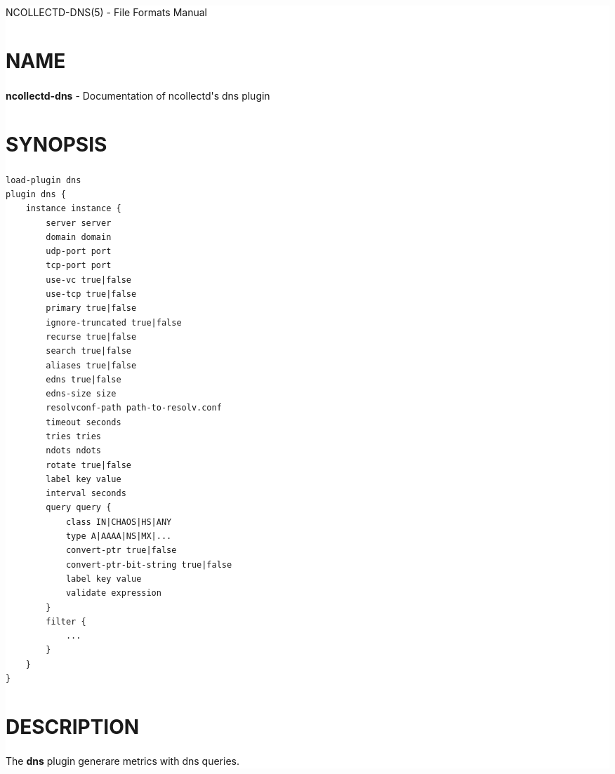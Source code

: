 NCOLLECTD-DNS(5) - File Formats Manual

# NAME

**ncollectd-dns** - Documentation of ncollectd's dns plugin

# SYNOPSIS

	load-plugin dns
	plugin dns {
	    instance instance {
	        server server
	        domain domain
	        udp-port port
	        tcp-port port
	        use-vc true|false
	        use-tcp true|false
	        primary true|false
	        ignore-truncated true|false
	        recurse true|false
	        search true|false
	        aliases true|false
	        edns true|false
	        edns-size size
	        resolvconf-path path-to-resolv.conf
	        timeout seconds
	        tries tries
	        ndots ndots
	        rotate true|false
	        label key value
	        interval seconds
	        query query {
	            class IN|CHAOS|HS|ANY
	            type A|AAAA|NS|MX|...
	            convert-ptr true|false
	            convert-ptr-bit-string true|false
	            label key value
	            validate expression
	        }
	        filter {
	            ...
	        }
	    }
	}

# DESCRIPTION

The **dns** plugin generare metrics with dns queries.
